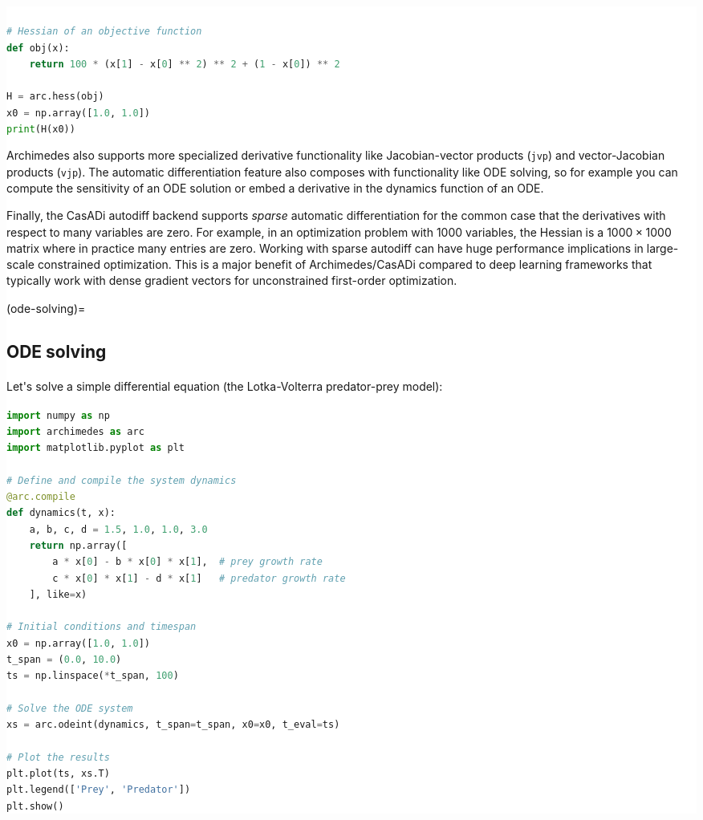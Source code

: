 ```python

# Hessian of an objective function
def obj(x):
    return 100 * (x[1] - x[0] ** 2) ** 2 + (1 - x[0]) ** 2

H = arc.hess(obj)
x0 = np.array([1.0, 1.0])
print(H(x0))
```

Archimedes also supports more specialized derivative functionality like Jacobian-vector products (`jvp`) and vector-Jacobian products (`vjp`).
The automatic differentiation feature also composes with functionality like ODE solving, so for example you can compute the sensitivity of an ODE solution or embed a derivative in the dynamics function of an ODE.

Finally, the CasADi autodiff backend supports _sparse_ automatic differentiation for the common case that the derivatives with respect to many variables are zero.
For example, in an optimization problem with 1000 variables, the Hessian is a $1000 \times 1000$ matrix where in practice many entries are zero.
Working with sparse autodiff can have huge performance implications in large-scale constrained optimization.
This is a major benefit of Archimedes/CasADi compared to deep learning frameworks that typically work with dense gradient vectors for unconstrained first-order optimization.

(ode-solving)=
## ODE solving

Let's solve a simple differential equation (the Lotka-Volterra predator-prey model):

```python
import numpy as np
import archimedes as arc
import matplotlib.pyplot as plt

# Define and compile the system dynamics
@arc.compile
def dynamics(t, x):
    a, b, c, d = 1.5, 1.0, 1.0, 3.0
    return np.array([
        a * x[0] - b * x[0] * x[1],  # prey growth rate
        c * x[0] * x[1] - d * x[1]   # predator growth rate
    ], like=x)

# Initial conditions and timespan
x0 = np.array([1.0, 1.0])
t_span = (0.0, 10.0)
ts = np.linspace(*t_span, 100)

# Solve the ODE system
xs = arc.odeint(dynamics, t_span=t_span, x0=x0, t_eval=ts)

# Plot the results
plt.plot(ts, xs.T)
plt.legend(['Prey', 'Predator'])
plt.show()
```
